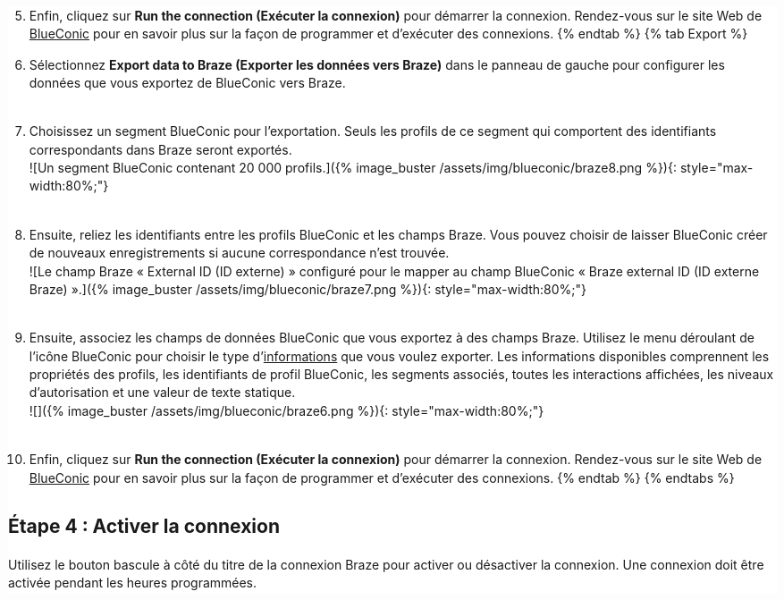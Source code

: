 5. Enfin, cliquez sur **Run the connection (Exécuter la connexion)** pour démarrer la connexion. Rendez-vous sur le site Web de [BlueConic](https://support.blueconic.com/hc/en-us/articles/205957522-Scheduling-Connections) pour en savoir plus sur la façon de programmer et d’exécuter des connexions.
{% endtab %}
{% tab Export %}

1. Sélectionnez **Export data to Braze (Exporter les données vers Braze)** dans le panneau de gauche pour configurer les données que vous exportez de BlueConic vers Braze.<br><br>
2. Choisissez un segment BlueConic pour l’exportation. Seuls les profils de ce segment qui comportent des identifiants correspondants dans Braze seront exportés.<br>![Un segment BlueConic contenant 20 000 profils.]({% image_buster /assets/img/blueconic/braze8.png %}){: style="max-width:80%;"}<br><br>
3. Ensuite, reliez les identifiants entre les profils BlueConic et les champs Braze. Vous pouvez choisir de laisser BlueConic créer de nouveaux enregistrements si aucune correspondance n’est trouvée.<br>![Le champ Braze « External ID (ID externe) » configuré pour le mapper au champ BlueConic « Braze external ID (ID externe Braze) ».]({% image_buster /assets/img/blueconic/braze7.png %}){: style="max-width:80%;"}<br><br>
4. Ensuite, associez les champs de données BlueConic que vous exportez à des champs Braze. Utilisez le menu déroulant de l’icône BlueConic pour choisir le type d’[informations](https://support.blueconic.com/hc/en-us/articles/4405501836955-Braze-Connection#creating-export-goals) que vous voulez exporter. Les informations disponibles comprennent les propriétés des profils, les identifiants de profil BlueConic, les segments associés, toutes les interactions affichées, les niveaux d’autorisation et une valeur de texte statique.<br>![]({% image_buster /assets/img/blueconic/braze6.png %}){: style="max-width:80%;"}<br><br>
5. Enfin, cliquez sur **Run the connection (Exécuter la connexion)** pour démarrer la connexion. Rendez-vous sur le site Web de [BlueConic](https://support.blueconic.com/hc/en-us/articles/205957522-Scheduling-Connections) pour en savoir plus sur la façon de programmer et d’exécuter des connexions.
{% endtab %}
{% endtabs %}

## Étape 4 : Activer la connexion

Utilisez le bouton bascule à côté du titre de la connexion Braze pour activer ou désactiver la connexion. Une connexion doit être activée pendant les heures programmées. 

[1]: https://www.blueconic.com/
[2]: https://portal.aws.amazon.com/billing/signup#/start
[3]: https://console.aws.amazon.com/iam/home?#security_credential
[4]: https://support.blueconic.com/hc/en-us/articles/202607121-BlueConic-Roles
[5]: https://support.blueconic.com/hc/en-us/articles/205957522#h_01F4VR7SG7NKB3FMQXCB2Q8JNZ